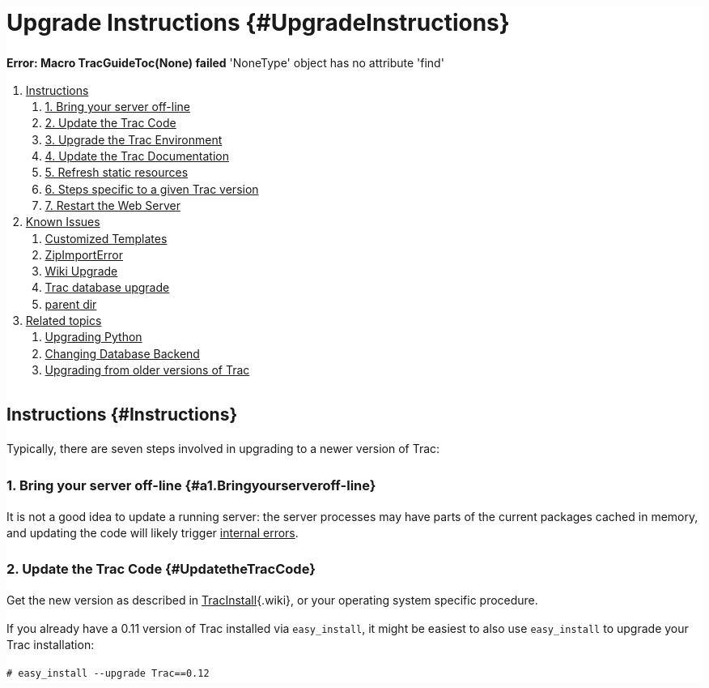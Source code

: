 Upgrade Instructions {#UpgradeInstructions}
====================

<div class="system-message">

**Error: Macro TracGuideToc(None) failed**
    'NoneType' object has no attribute 'find'

</div>

1.  [Instructions](#Instructions)
    1.  [1. Bring your server off-line](#a1.Bringyourserveroff-line)
    2.  [2. Update the Trac Code](#UpdatetheTracCode)
    3.  [3. Upgrade the Trac Environment](#UpgradetheTracEnvironment)
    4.  [4. Update the Trac Documentation](#UpdatetheTracDocumentation)
    5.  [5. Refresh static resources](#a5.Refreshstaticresources)
    6.  [6. Steps specific to a given Trac
        version](#a6.StepsspecifictoagivenTracversion)
    7.  [7. Restart the Web Server](#RestarttheWebServer)
2.  [Known Issues](#KnownIssues)
    1.  [Customized Templates](#CustomizedTemplates)
    2.  [ZipImportError](#ZipImportError)
    3.  [Wiki Upgrade](#WikiUpgrade)
    4.  [Trac database upgrade](#Tracdatabaseupgrade)
    5.  [parent dir](#parentdir)
3.  [Related topics](#Relatedtopics)
    1.  [Upgrading Python](#UpgradingPython)
    2.  [Changing Database Backend](#ChangingDatabaseBackend)
    3.  [Upgrading from older versions of Trac](#OlderVersions)

Instructions {#Instructions}
------------

Typically, there are seven steps involved in upgrading to a newer
version of Trac:

### 1. Bring your server off-line {#a1.Bringyourserveroff-line}

It is not a good idea to update a running server: the server processes
may have parts of the current packages cached in memory, and updating
the code will likely trigger [internal
errors](https://fedorahosted.org/sssd#ZipImportError).

### 2. Update the Trac Code {#UpdatetheTracCode}

Get the new version as described in
[TracInstall](https://docs.pagure.org/sssd-test2/TracInstall.html){.wiki},
or your operating system specific procedure.

If you already have a 0.11 version of Trac installed via `easy_install`,
it might be easiest to also use `easy_install` to upgrade your Trac
installation:

``` {.wiki}
# easy_install --upgrade Trac==0.12
```
